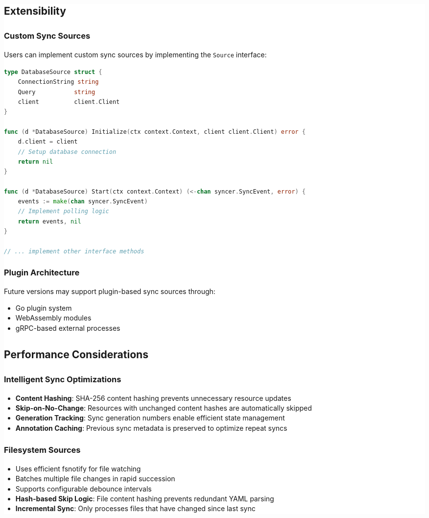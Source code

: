 ## Extensibility

### Custom Sync Sources

Users can implement custom sync sources by implementing the `Source` interface:

```go
type DatabaseSource struct {
    ConnectionString string
    Query           string
    client          client.Client
}

func (d *DatabaseSource) Initialize(ctx context.Context, client client.Client) error {
    d.client = client
    // Setup database connection
    return nil
}

func (d *DatabaseSource) Start(ctx context.Context) (<-chan syncer.SyncEvent, error) {
    events := make(chan syncer.SyncEvent)
    // Implement polling logic
    return events, nil
}

// ... implement other interface methods
```

### Plugin Architecture

Future versions may support plugin-based sync sources through:
- Go plugin system
- WebAssembly modules
- gRPC-based external processes

## Performance Considerations

### Intelligent Sync Optimizations
- **Content Hashing**: SHA-256 content hashing prevents unnecessary resource updates
- **Skip-on-No-Change**: Resources with unchanged content hashes are automatically skipped
- **Generation Tracking**: Sync generation numbers enable efficient state management
- **Annotation Caching**: Previous sync metadata is preserved to optimize repeat syncs

### Filesystem Sources
- Uses efficient fsnotify for file watching
- Batches multiple file changes in rapid succession  
- Supports configurable debounce intervals
- **Hash-based Skip Logic**: File content hashing prevents redundant YAML parsing
- **Incremental Sync**: Only processes files that have changed since last sync
